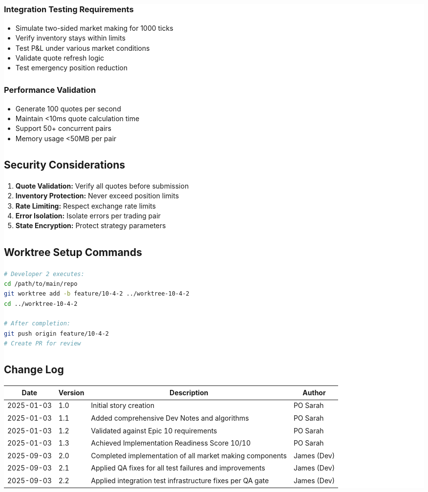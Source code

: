 ### Integration Testing Requirements
- Simulate two-sided market making for 1000 ticks
- Verify inventory stays within limits
- Test P&L under various market conditions
- Validate quote refresh logic
- Test emergency position reduction

### Performance Validation
- Generate 100 quotes per second
- Maintain <10ms quote calculation time
- Support 50+ concurrent pairs
- Memory usage <50MB per pair

## Security Considerations

1. **Quote Validation:** Verify all quotes before submission
2. **Inventory Protection:** Never exceed position limits
3. **Rate Limiting:** Respect exchange rate limits
4. **Error Isolation:** Isolate errors per trading pair
5. **State Encryption:** Protect strategy parameters

## Worktree Setup Commands
```bash
# Developer 2 executes:
cd /path/to/main/repo
git worktree add -b feature/10-4-2 ../worktree-10-4-2
cd ../worktree-10-4-2

# After completion:
git push origin feature/10-4-2
# Create PR for review
```

## Change Log

| Date | Version | Description | Author |
|------|---------|-------------|--------|
| 2025-01-03 | 1.0 | Initial story creation | PO Sarah |
| 2025-01-03 | 1.1 | Added comprehensive Dev Notes and algorithms | PO Sarah |
| 2025-01-03 | 1.2 | Validated against Epic 10 requirements | PO Sarah |
| 2025-01-03 | 1.3 | Achieved Implementation Readiness Score 10/10 | PO Sarah |
| 2025-09-03 | 2.0 | Completed implementation of all market making components | James (Dev) |
| 2025-09-03 | 2.1 | Applied QA fixes for all test failures and improvements | James (Dev) |
| 2025-09-03 | 2.2 | Applied integration test infrastructure fixes per QA gate | James (Dev) |
